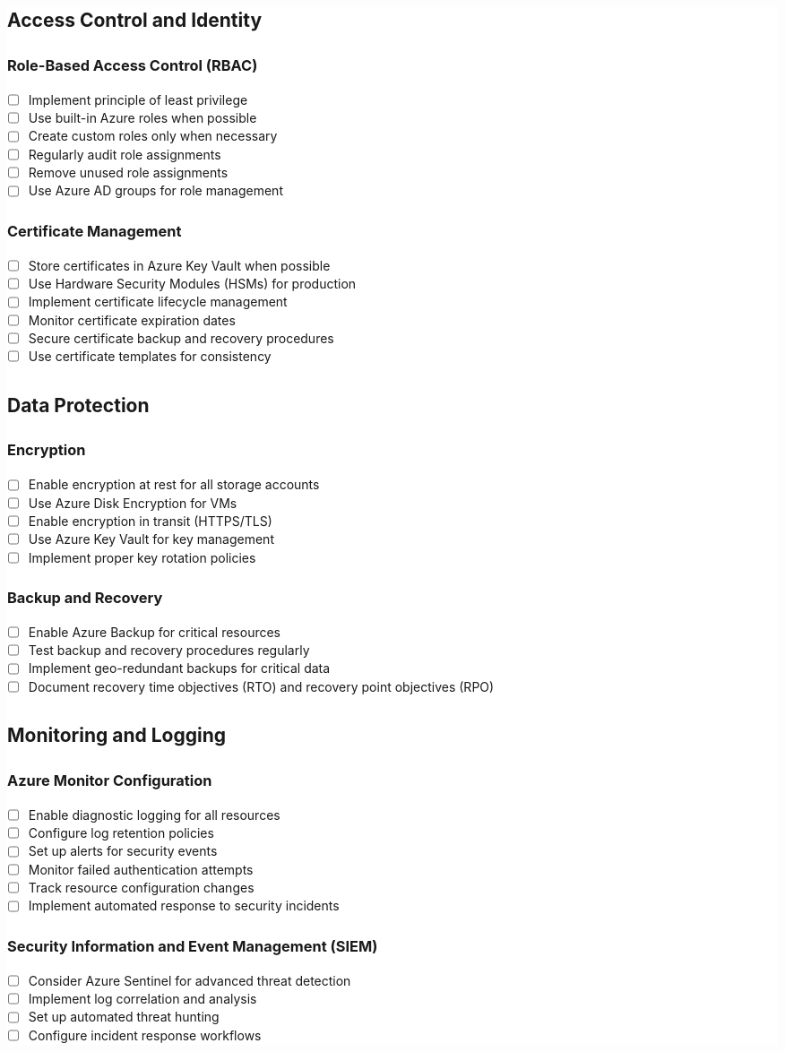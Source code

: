 ## Access Control and Identity

### Role-Based Access Control (RBAC)
- [ ] Implement principle of least privilege
- [ ] Use built-in Azure roles when possible
- [ ] Create custom roles only when necessary
- [ ] Regularly audit role assignments
- [ ] Remove unused role assignments
- [ ] Use Azure AD groups for role management

### Certificate Management
- [ ] Store certificates in Azure Key Vault when possible
- [ ] Use Hardware Security Modules (HSMs) for production
- [ ] Implement certificate lifecycle management
- [ ] Monitor certificate expiration dates
- [ ] Secure certificate backup and recovery procedures
- [ ] Use certificate templates for consistency

## Data Protection

### Encryption
- [ ] Enable encryption at rest for all storage accounts
- [ ] Use Azure Disk Encryption for VMs
- [ ] Enable encryption in transit (HTTPS/TLS)
- [ ] Use Azure Key Vault for key management
- [ ] Implement proper key rotation policies

### Backup and Recovery
- [ ] Enable Azure Backup for critical resources
- [ ] Test backup and recovery procedures regularly
- [ ] Implement geo-redundant backups for critical data
- [ ] Document recovery time objectives (RTO) and recovery point objectives (RPO)

## Monitoring and Logging

### Azure Monitor Configuration
- [ ] Enable diagnostic logging for all resources
- [ ] Configure log retention policies
- [ ] Set up alerts for security events
- [ ] Monitor failed authentication attempts
- [ ] Track resource configuration changes
- [ ] Implement automated response to security incidents

### Security Information and Event Management (SIEM)
- [ ] Consider Azure Sentinel for advanced threat detection
- [ ] Implement log correlation and analysis
- [ ] Set up automated threat hunting
- [ ] Configure incident response workflows
